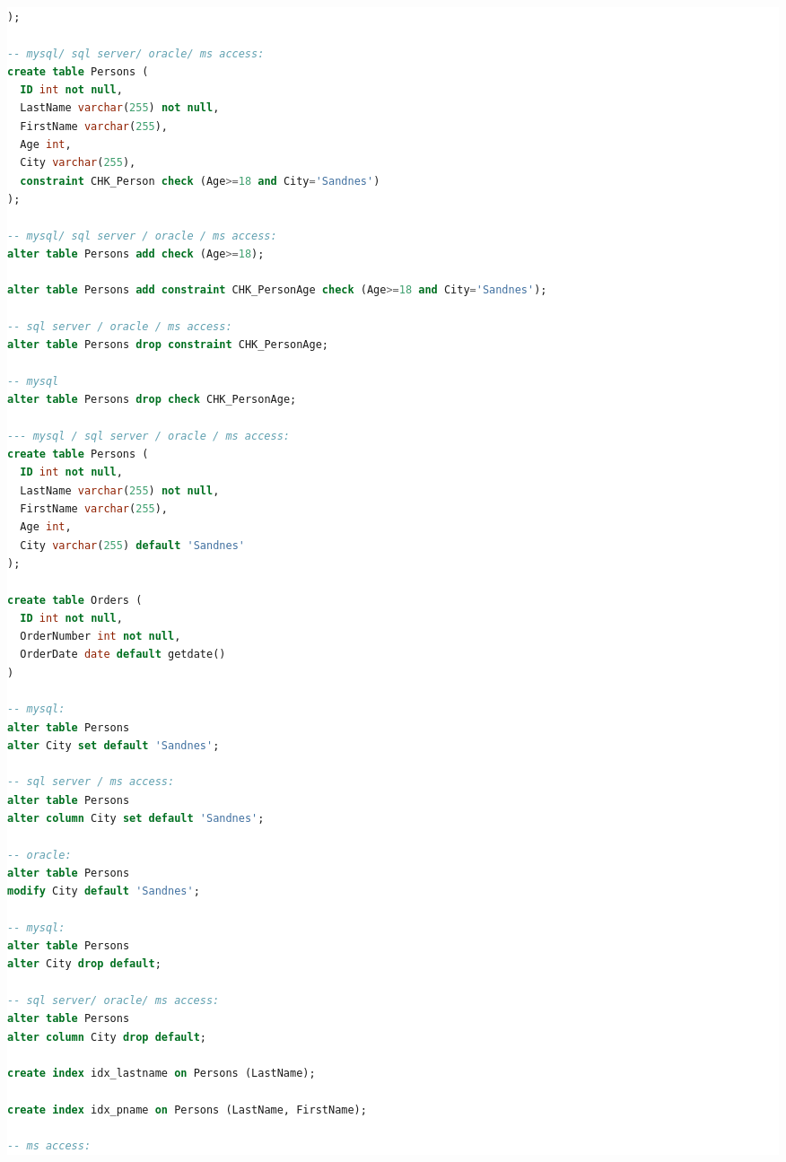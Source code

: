 ```sql
);

-- mysql/ sql server/ oracle/ ms access:
create table Persons (
  ID int not null,
  LastName varchar(255) not null,
  FirstName varchar(255),
  Age int,
  City varchar(255),
  constraint CHK_Person check (Age>=18 and City='Sandnes')
);

-- mysql/ sql server / oracle / ms access:
alter table Persons add check (Age>=18);

alter table Persons add constraint CHK_PersonAge check (Age>=18 and City='Sandnes');

-- sql server / oracle / ms access:
alter table Persons drop constraint CHK_PersonAge;

-- mysql
alter table Persons drop check CHK_PersonAge;

--- mysql / sql server / oracle / ms access:
create table Persons (
  ID int not null,
  LastName varchar(255) not null,
  FirstName varchar(255),
  Age int,
  City varchar(255) default 'Sandnes'
);

create table Orders (
  ID int not null,
  OrderNumber int not null,
  OrderDate date default getdate()
)

-- mysql:
alter table Persons
alter City set default 'Sandnes';

-- sql server / ms access:
alter table Persons
alter column City set default 'Sandnes';

-- oracle:
alter table Persons
modify City default 'Sandnes';

-- mysql:
alter table Persons
alter City drop default;

-- sql server/ oracle/ ms access:
alter table Persons
alter column City drop default;

create index idx_lastname on Persons (LastName);

create index idx_pname on Persons (LastName, FirstName);

-- ms access:
```